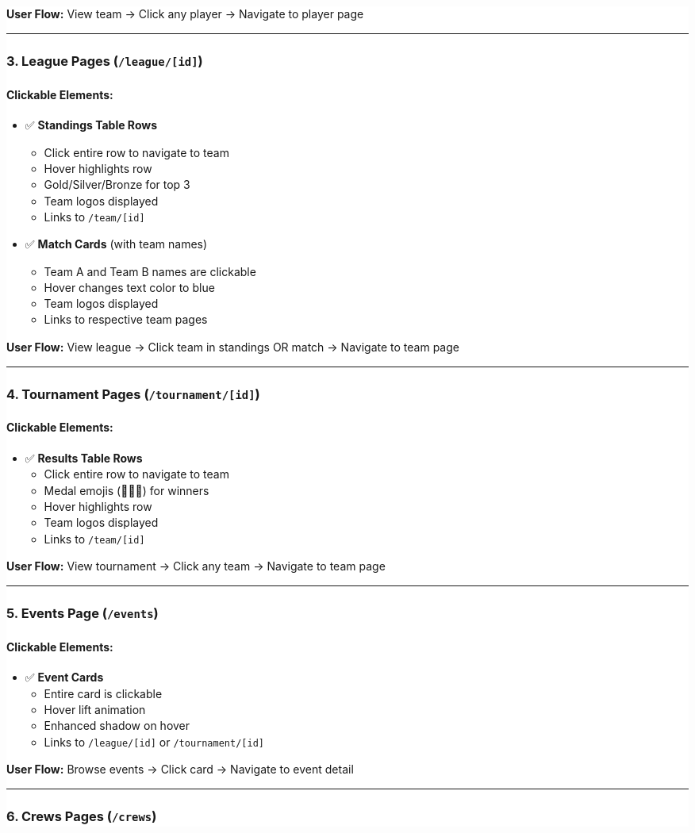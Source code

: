 **User Flow:** View team → Click any player → Navigate to player page

---

### **3. League Pages** (`/league/[id]`)

#### Clickable Elements:
- ✅ **Standings Table Rows**
  - Click entire row to navigate to team
  - Hover highlights row
  - Gold/Silver/Bronze for top 3
  - Team logos displayed
  - Links to `/team/[id]`

- ✅ **Match Cards** (with team names)
  - Team A and Team B names are clickable
  - Hover changes text color to blue
  - Team logos displayed
  - Links to respective team pages

**User Flow:** View league → Click team in standings OR match → Navigate to team page

---

### **4. Tournament Pages** (`/tournament/[id]`)

#### Clickable Elements:
- ✅ **Results Table Rows**
  - Click entire row to navigate to team
  - Medal emojis (🥇🥈🥉) for winners
  - Hover highlights row
  - Team logos displayed
  - Links to `/team/[id]`

**User Flow:** View tournament → Click any team → Navigate to team page

---

### **5. Events Page** (`/events`)

#### Clickable Elements:
- ✅ **Event Cards**
  - Entire card is clickable
  - Hover lift animation
  - Enhanced shadow on hover
  - Links to `/league/[id]` or `/tournament/[id]`

**User Flow:** Browse events → Click card → Navigate to event detail

---

### **6. Crews Pages** (`/crews`)
